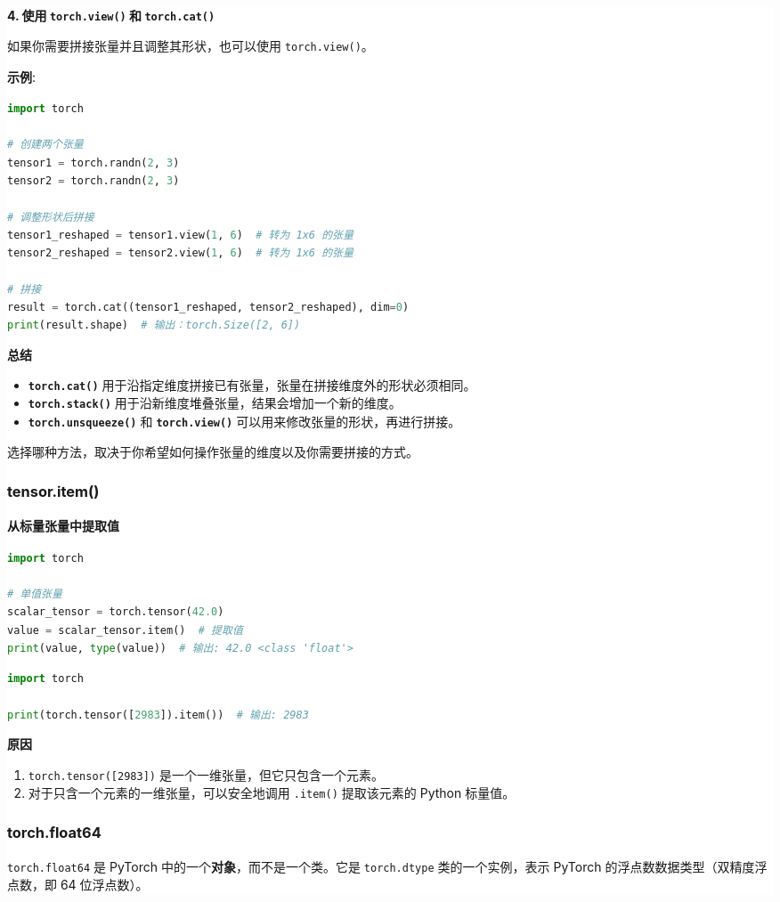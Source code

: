 **4. 使用 `torch.view()` 和 `torch.cat()`**

如果你需要拼接张量并且调整其形状，也可以使用 `torch.view()`。

**示例**:
```python
import torch

# 创建两个张量
tensor1 = torch.randn(2, 3)
tensor2 = torch.randn(2, 3)

# 调整形状后拼接
tensor1_reshaped = tensor1.view(1, 6)  # 转为 1x6 的张量
tensor2_reshaped = tensor2.view(1, 6)  # 转为 1x6 的张量

# 拼接
result = torch.cat((tensor1_reshaped, tensor2_reshaped), dim=0)
print(result.shape)  # 输出：torch.Size([2, 6])
```

**总结**

- **`torch.cat()`** 用于沿指定维度拼接已有张量，张量在拼接维度外的形状必须相同。
- **`torch.stack()`** 用于沿新维度堆叠张量，结果会增加一个新的维度。
- **`torch.unsqueeze()`** 和 **`torch.view()`** 可以用来修改张量的形状，再进行拼接。

选择哪种方法，取决于你希望如何操作张量的维度以及你需要拼接的方式。

### tensor.item()

**从标量张量中提取值**

```python
import torch

# 单值张量
scalar_tensor = torch.tensor(42.0)
value = scalar_tensor.item()  # 提取值
print(value, type(value))  # 输出: 42.0 <class 'float'>
```

```python
import torch

print(torch.tensor([2983]).item())  # 输出: 2983
```

**原因**

1. `torch.tensor([2983])` 是一个一维张量，但它只包含一个元素。
2. 对于只含一个元素的一维张量，可以安全地调用 `.item()` 提取该元素的 Python 标量值。

### torch.float64

`torch.float64` 是 PyTorch 中的一个**对象**，而不是一个类。它是 `torch.dtype` 类的一个实例，表示 PyTorch 的浮点数数据类型（双精度浮点数，即 64 位浮点数）。
